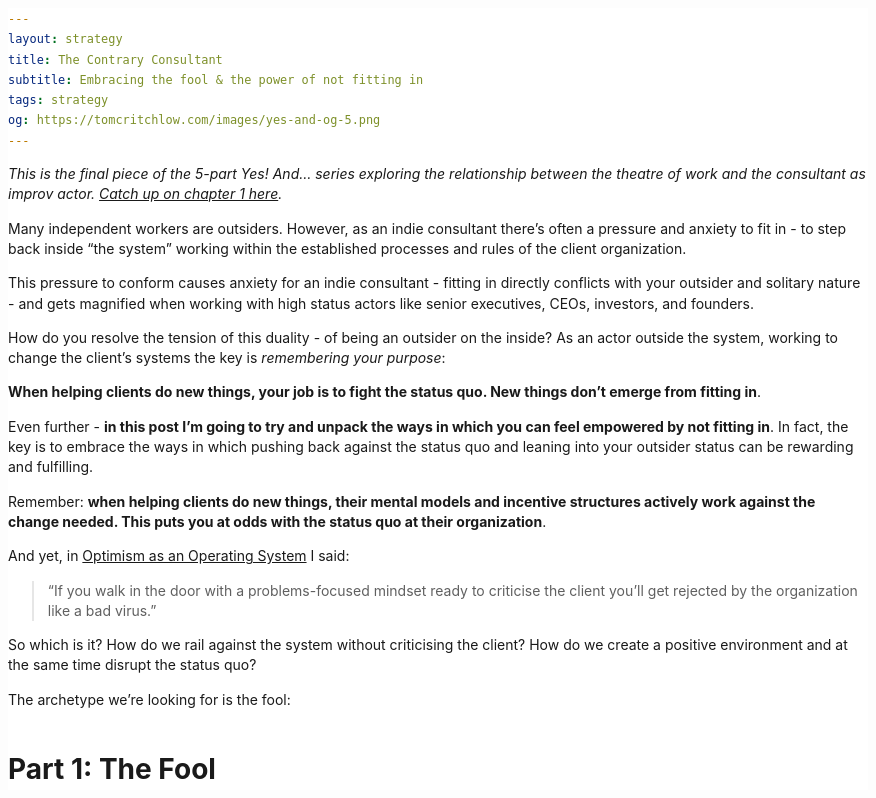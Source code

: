 ```yaml
---
layout: strategy
title: The Contrary Consultant
subtitle: Embracing the fool & the power of not fitting in
tags: strategy
og: https://tomcritchlow.com/images/yes-and-og-5.png
---
```


*This is the final piece of the 5-part Yes! And… series exploring the relationship between the theatre of work and the consultant as improv actor. [Catch up on chapter 1 here](https://tomcritchlow.com/2019/11/18/yes-and/).*

Many independent workers are outsiders. However, as an indie consultant there’s often a pressure and anxiety to fit in - to step back inside “the system” working within the established processes and rules of the client organization.

This pressure to conform causes anxiety for an indie consultant - fitting in directly conflicts with your outsider and solitary nature - and gets magnified when working with high status actors like senior executives, CEOs, investors, and founders.

How do you resolve the tension of this duality - of being an outsider on the inside? As an actor outside the system, working to change the client’s systems the key is *remembering your purpose*:

**When helping clients do new things, your job is to fight the status quo. New things don’t emerge from fitting in**.

Even further - **in this post I’m going to try and unpack the ways in which you can feel empowered by not fitting in**. In fact, the key is to embrace the ways in which pushing back against the status quo and leaning into your outsider status can be rewarding and fulfilling.

Remember: **when helping clients do new things, their mental models and incentive structures actively work against the change needed. This puts you at odds with the status quo at their organization**.

And yet, in [Optimism as an Operating System](https://tomcritchlow.com/2019/11/19/optimism-operating-system/) I said:

> “If you walk in the door with a problems-focused mindset ready to criticise the client you’ll get rejected by the organization like a bad virus.”

So which is it? How do we rail against the system without criticising the client? How do we create a positive environment and at the same time disrupt the status quo?

The archetype we’re looking for is the fool:

# Part 1: The Fool
